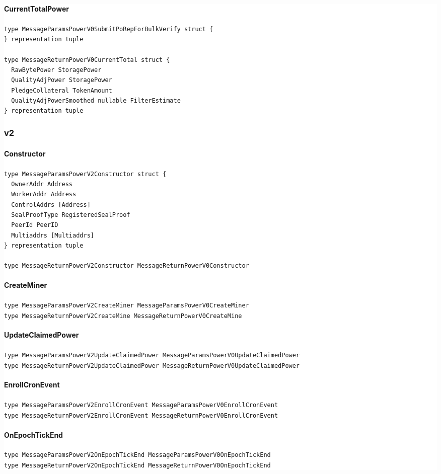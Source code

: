 #### CurrentTotalPower

```ipldsch
type MessageParamsPowerV0SubmitPoRepForBulkVerify struct {
} representation tuple

type MessageReturnPowerV0CurrentTotal struct {
  RawBytePower StoragePower
  QualityAdjPower StoragePower
  PledgeCollateral TokenAmount
  QualityAdjPowerSmoothed nullable FilterEstimate
} representation tuple
```

### v2

#### Constructor

```ipldsch
type MessageParamsPowerV2Constructor struct {
  OwnerAddr Address
  WorkerAddr Address
  ControlAddrs [Address]
  SealProofType RegisteredSealProof
  PeerId PeerID
  Multiaddrs [Multiaddrs]
} representation tuple

type MessageReturnPowerV2Constructor MessageReturnPowerV0Constructor
```

#### CreateMiner

```ipldsch
type MessageParamsPowerV2CreateMiner MessageParamsPowerV0CreateMiner
type MessageReturnPowerV2CreateMine MessageReturnPowerV0CreateMine
```

#### UpdateClaimedPower

```ipldsch
type MessageParamsPowerV2UpdateClaimedPower MessageParamsPowerV0UpdateClaimedPower
type MessageReturnPowerV2UpdateClaimedPower MessageReturnPowerV0UpdateClaimedPower
```

#### EnrollCronEvent

```ipldsch
type MessageParamsPowerV2EnrollCronEvent MessageParamsPowerV0EnrollCronEvent
type MessageReturnPowerV2EnrollCronEvent MessageReturnPowerV0EnrollCronEvent
```

#### OnEpochTickEnd

```ipldsch
type MessageParamsPowerV2OnEpochTickEnd MessageParamsPowerV0OnEpochTickEnd
type MessageReturnPowerV2OnEpochTickEnd MessageReturnPowerV0OnEpochTickEnd
```
